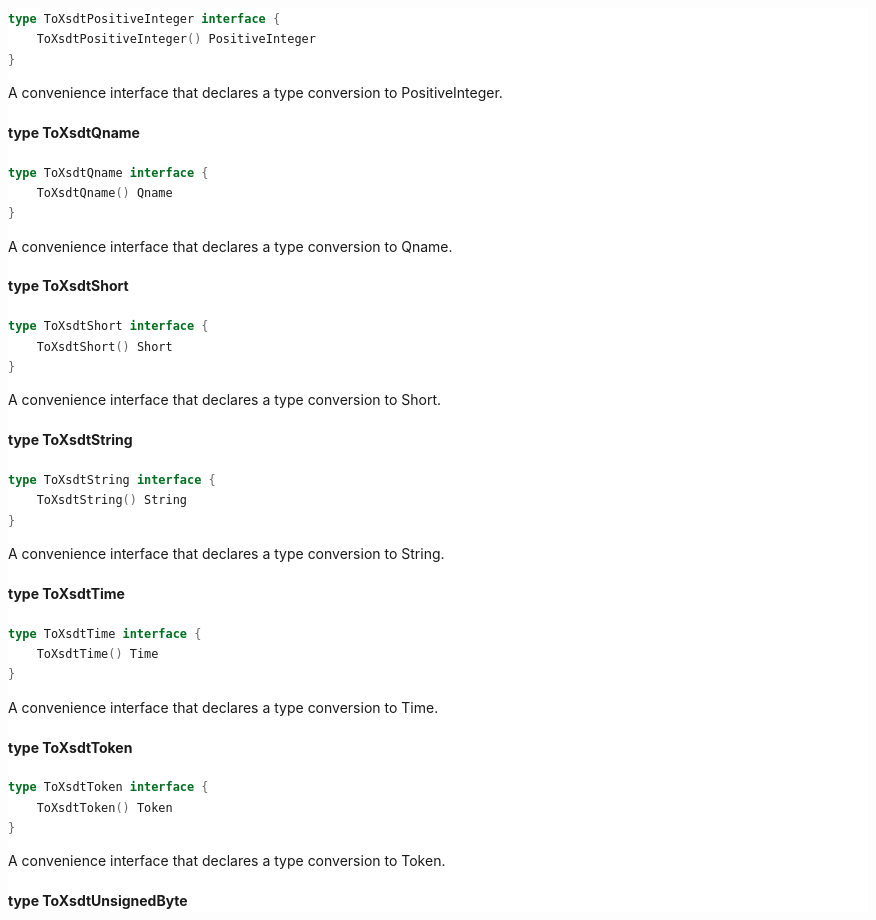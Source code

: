 ```go
type ToXsdtPositiveInteger interface {
	ToXsdtPositiveInteger() PositiveInteger
}
```

A convenience interface that declares a type conversion to PositiveInteger.

#### type ToXsdtQname

```go
type ToXsdtQname interface {
	ToXsdtQname() Qname
}
```

A convenience interface that declares a type conversion to Qname.

#### type ToXsdtShort

```go
type ToXsdtShort interface {
	ToXsdtShort() Short
}
```

A convenience interface that declares a type conversion to Short.

#### type ToXsdtString

```go
type ToXsdtString interface {
	ToXsdtString() String
}
```

A convenience interface that declares a type conversion to String.

#### type ToXsdtTime

```go
type ToXsdtTime interface {
	ToXsdtTime() Time
}
```

A convenience interface that declares a type conversion to Time.

#### type ToXsdtToken

```go
type ToXsdtToken interface {
	ToXsdtToken() Token
}
```

A convenience interface that declares a type conversion to Token.

#### type ToXsdtUnsignedByte
